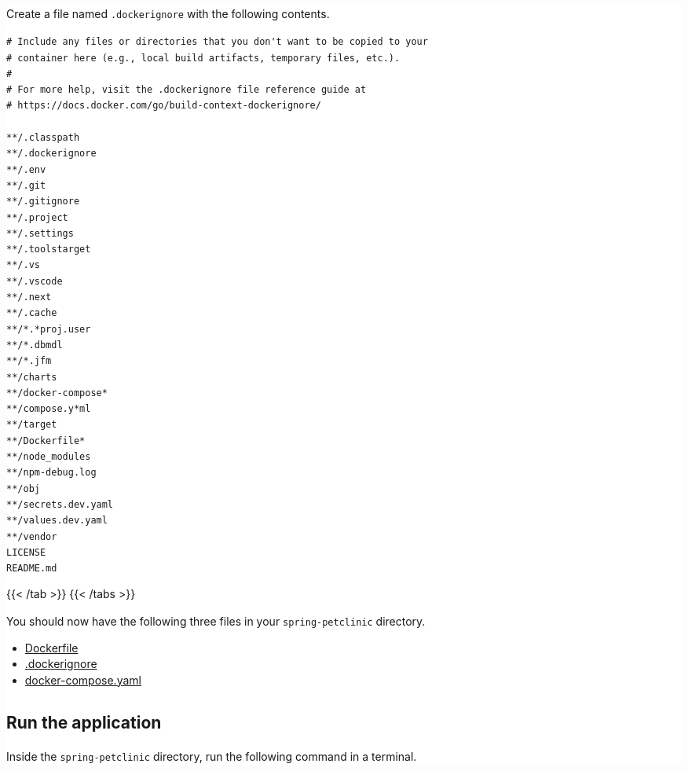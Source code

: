 Create a file named `.dockerignore` with the following contents.

```text {collapse=true,title=".dockerignore"}
# Include any files or directories that you don't want to be copied to your
# container here (e.g., local build artifacts, temporary files, etc.).
#
# For more help, visit the .dockerignore file reference guide at
# https://docs.docker.com/go/build-context-dockerignore/

**/.classpath
**/.dockerignore
**/.env
**/.git
**/.gitignore
**/.project
**/.settings
**/.toolstarget
**/.vs
**/.vscode
**/.next
**/.cache
**/*.*proj.user
**/*.dbmdl
**/*.jfm
**/charts
**/docker-compose*
**/compose.y*ml
**/target
**/Dockerfile*
**/node_modules
**/npm-debug.log
**/obj
**/secrets.dev.yaml
**/values.dev.yaml
**/vendor
LICENSE
README.md
```

{{< /tab >}}
{{< /tabs >}}

You should now have the following three files in your `spring-petclinic`
directory.

- [Dockerfile](/reference/dockerfile/)
- [.dockerignore](/reference/dockerfile/#dockerignore-file)
- [docker-compose.yaml](/reference/compose-file/_index.md)

## Run the application

Inside the `spring-petclinic` directory, run the following command in a
terminal.
